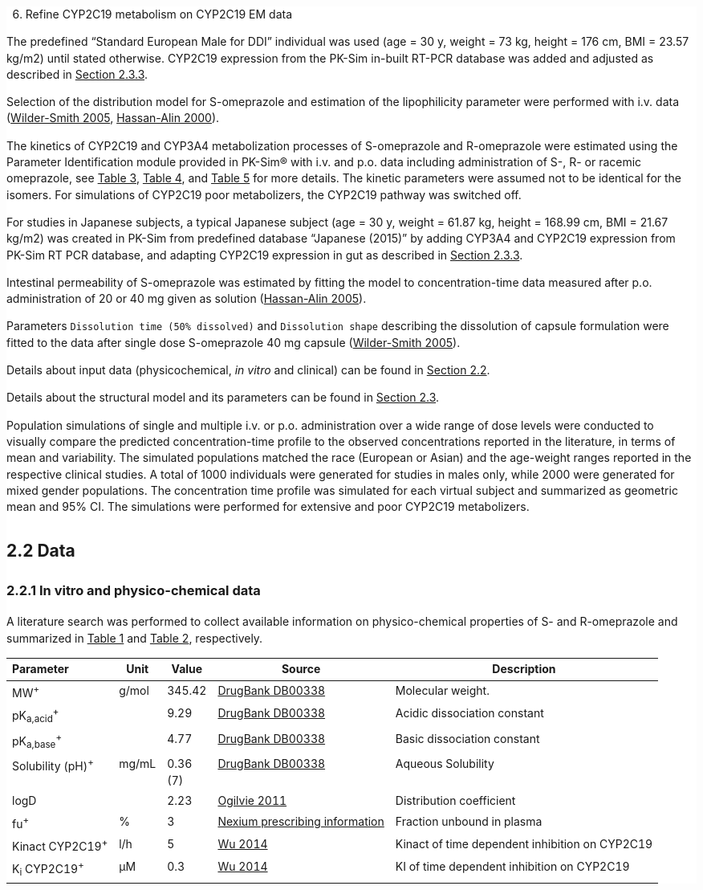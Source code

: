 6. Refine CYP2C19 metabolism on CYP2C19 EM data

The predefined “Standard European Male for DDI” individual was used (age = 30 y, weight = 73 kg, height = 176 cm, BMI = 23.57 kg/m2) until stated otherwise. CYP2C19 expression from the PK-Sim in-built RT-PCR database was added and adjusted as described in [Section 2.3.3](#233-metabolism-and-elimination).

Selection of the distribution model for S-omeprazole and estimation of the lipophilicity parameter were performed with i.v. data ([Wilder-Smith 2005](#5-references), [Hassan-Alin 2000](#5-references)).

The kinetics of CYP2C19 and CYP3A4 metabolization processes of S-omeprazole and R-omeprazole were estimated using the Parameter Identification module provided in PK-Sim® with i.v. and p.o. data including administration of S-, R- or racemic omeprazole, see [Table 3](#table-3), [Table 4](#table-4), and [Table 5](#table-5) for more details. The kinetic parameters were assumed not to be identical for the isomers. For simulations of CYP2C19 poor metabolizers, the CYP2C19 pathway was switched off.

For studies in Japanese subjects, a typical Japanese subject (age = 30 y, weight = 61.87 kg, height = 168.99 cm, BMI = 21.67 kg/m2) was created in PK-Sim from predefined database “Japanese (2015)” by adding CYP3A4 and CYP2C19 expression from PK-Sim RT PCR database, and adapting CYP2C19 expression in gut as described in [Section 2.3.3](#233-metabolism-and-elimination).

Intestinal permeability of S-omeprazole was estimated by fitting the model to concentration-time data measured after p.o. administration of 20 or 40 mg given as solution ([Hassan-Alin 2005](#5-references)).

Parameters `Dissolution time (50% dissolved)` and `Dissolution shape`  describing the dissolution of capsule formulation were fitted to the data after single dose S-omeprazole 40 mg capsule ([Wilder-Smith 2005](#5-references)).

Details about input data (physicochemical, *in vitro* and clinical) can be found in [Section 2.2](#22-data).

Details about the structural model and its parameters can be found in [Section 2.3](#23-model-parameters-and-assumptions).

Population simulations of single and multiple i.v. or p.o. administration over a wide range of dose levels were conducted to visually compare the predicted concentration-time profile to the observed concentrations reported in the literature, in terms of mean and variability. The simulated populations matched the race (European or Asian) and the age-weight ranges reported in the respective clinical studies. A total of 1000 individuals were generated for studies in males only, while 2000 were generated for mixed gender populations. The concentration time profile was simulated for each virtual subject and summarized as geometric mean and 95% CI. The simulations were performed for extensive and poor CYP2C19 metabolizers.

## 2.2 Data<a id="data"></a>

### 2.2.1 In vitro and physico-chemical data

A literature search was performed to collect available information on physico-chemical properties of S- and R-omeprazole and summarized in [Table 1](#table-1) and [Table 2](#table-2), respectively.

| **Parameter**                                              | **Unit** | **Value**     | Source                                          | **Description**                                              |
| :--------------------------------------------------------- | -------- | ------------- | ----------------------------------------------- | ------------------------------------------------------------ |
| MW<sup>+</sup>                                             | g/mol    | 345.42        | [DrugBank DB00338](#5-references)               | Molecular weight.                                            |
| pK<sub>a,acid</sub><sup>+</sup>                            |          | 9.29          | [DrugBank DB00338](#5-references)               | Acidic dissociation constant                                 |
| pK<sub>a,base</sub><sup>+</sup>                            |          | 4.77          | [DrugBank DB00338](#5-references)               | Basic dissociation constant                                  |
| Solubility (pH)<sup>+</sup>                                | mg/mL    | 0.36<br />(7) | [DrugBank DB00338](#5-references)               | Aqueous Solubility                                           |
| logD                                                       |          | 2.23          | [Ogilvie 2011](#5-references)                   | Distribution coefficient                                     |
| fu<sup>+</sup>                                             | %        | 3             | [Nexium prescribing information](#5-references) | Fraction unbound in plasma                                   |
| Kinact  CYP2C19<sup>+</sup>                                | l/h      | 5             | [Wu 2014](#5-references)                        | Kinact of time dependent inhibition on CYP2C19               |
| K<sub>i</sub> CYP2C19<sup>+</sup>                          | µM       | 0.3           | [Wu 2014](#5-references)                        | KI of time dependent inhibition on CYP2C19                   |
